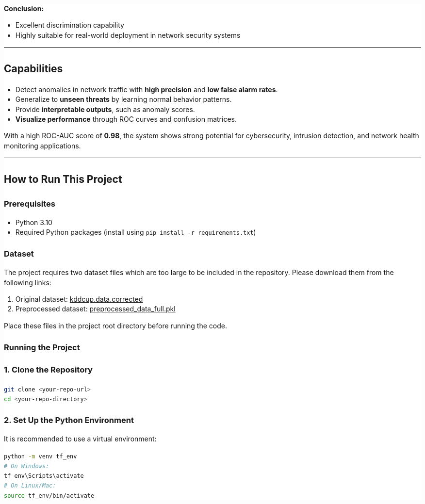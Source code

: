 **Conclusion:**
- Excellent discrimination capability
- Highly suitable for real-world deployment in network security systems

---

## Capabilities

- Detect anomalies in network traffic with **high precision** and **low false alarm rates**.
- Generalize to **unseen threats** by learning normal behavior patterns.
- Provide **interpretable outputs**, such as anomaly scores.
- **Visualize performance** through ROC curves and confusion matrices.

With a high ROC-AUC score of **0.98**, the system shows strong potential for cybersecurity, intrusion detection, and network health monitoring applications.

---

## How to Run This Project

### Prerequisites
- Python 3.10
- Required Python packages (install using `pip install -r requirements.txt`)

### Dataset
The project requires two dataset files which are too large to be included in the repository. Please download them from the following links:

1. Original dataset: [kddcup.data.corrected](https://mega.nz/file/0dh1zKYR#BjeqLrZJm5x4xqugwOk6gjsAbMZA6fCKXZVn9v_818E)
2. Preprocessed dataset: [preprocessed_data_full.pkl](https://mega.nz/file/RFQ33S7Q#spPvV3KxYqdl_ir6YCh1Mr04U7Gbzl-zmDnOJP46TMA)

Place these files in the project root directory before running the code.

### Running the Project

### 1. Clone the Repository
```bash
git clone <your-repo-url>
cd <your-repo-directory>
```

### 2. Set Up the Python Environment
It is recommended to use a virtual environment:
```bash
python -m venv tf_env
# On Windows:
tf_env\Scripts\activate
# On Linux/Mac:
source tf_env/bin/activate
```
